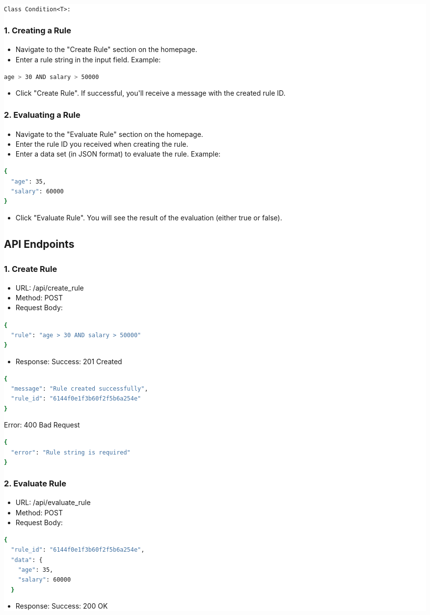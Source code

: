```Class Condition<T>:```
### 1. Creating a Rule

- Navigate to the "Create Rule" section on the homepage.
- Enter a rule string in the input field. Example:
```bash
age > 30 AND salary > 50000
```
- Click "Create Rule". If successful, you'll receive a message with the created rule ID.

### 2. Evaluating a Rule

- Navigate to the "Evaluate Rule" section on the homepage.
- Enter the rule ID you received when creating the rule.
- Enter a data set (in JSON format) to evaluate the rule. Example:
```bash
{
  "age": 35,
  "salary": 60000
}
```
- Click "Evaluate Rule". You will see the result of the evaluation (either true or false).

## API Endpoints

### 1. Create Rule

- URL: /api/create_rule
- Method: POST
- Request Body:
```bash
{
  "rule": "age > 30 AND salary > 50000"
}
```
- Response:
Success: 201 Created
```bash
{
  "message": "Rule created successfully",
  "rule_id": "6144f0e1f3b60f2f5b6a254e"
}
```
Error: 400 Bad Request
```bash
{
  "error": "Rule string is required"
}
```

### 2. Evaluate Rule

- URL: /api/evaluate_rule
- Method: POST
- Request Body:
```bash
{
  "rule_id": "6144f0e1f3b60f2f5b6a254e",
  "data": {
    "age": 35,
    "salary": 60000
  }
```
- Response:
Success: 200 OK
```bash
```